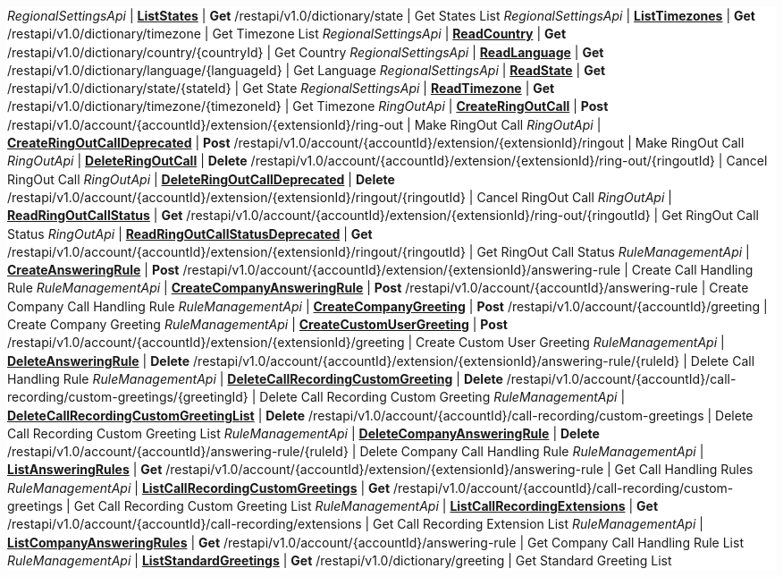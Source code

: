 *RegionalSettingsApi* | [**ListStates**](docs/RegionalSettingsApi.md#liststates) | **Get** /restapi/v1.0/dictionary/state | Get States List
*RegionalSettingsApi* | [**ListTimezones**](docs/RegionalSettingsApi.md#listtimezones) | **Get** /restapi/v1.0/dictionary/timezone | Get Timezone List
*RegionalSettingsApi* | [**ReadCountry**](docs/RegionalSettingsApi.md#readcountry) | **Get** /restapi/v1.0/dictionary/country/{countryId} | Get Country
*RegionalSettingsApi* | [**ReadLanguage**](docs/RegionalSettingsApi.md#readlanguage) | **Get** /restapi/v1.0/dictionary/language/{languageId} | Get Language
*RegionalSettingsApi* | [**ReadState**](docs/RegionalSettingsApi.md#readstate) | **Get** /restapi/v1.0/dictionary/state/{stateId} | Get State
*RegionalSettingsApi* | [**ReadTimezone**](docs/RegionalSettingsApi.md#readtimezone) | **Get** /restapi/v1.0/dictionary/timezone/{timezoneId} | Get Timezone
*RingOutApi* | [**CreateRingOutCall**](docs/RingOutApi.md#createringoutcall) | **Post** /restapi/v1.0/account/{accountId}/extension/{extensionId}/ring-out | Make RingOut Call
*RingOutApi* | [**CreateRingOutCallDeprecated**](docs/RingOutApi.md#createringoutcalldeprecated) | **Post** /restapi/v1.0/account/{accountId}/extension/{extensionId}/ringout | Make RingOut Call
*RingOutApi* | [**DeleteRingOutCall**](docs/RingOutApi.md#deleteringoutcall) | **Delete** /restapi/v1.0/account/{accountId}/extension/{extensionId}/ring-out/{ringoutId} | Cancel RingOut Call
*RingOutApi* | [**DeleteRingOutCallDeprecated**](docs/RingOutApi.md#deleteringoutcalldeprecated) | **Delete** /restapi/v1.0/account/{accountId}/extension/{extensionId}/ringout/{ringoutId} | Cancel RingOut Call
*RingOutApi* | [**ReadRingOutCallStatus**](docs/RingOutApi.md#readringoutcallstatus) | **Get** /restapi/v1.0/account/{accountId}/extension/{extensionId}/ring-out/{ringoutId} | Get RingOut Call Status
*RingOutApi* | [**ReadRingOutCallStatusDeprecated**](docs/RingOutApi.md#readringoutcallstatusdeprecated) | **Get** /restapi/v1.0/account/{accountId}/extension/{extensionId}/ringout/{ringoutId} | Get RingOut Call Status
*RuleManagementApi* | [**CreateAnsweringRule**](docs/RuleManagementApi.md#createansweringrule) | **Post** /restapi/v1.0/account/{accountId}/extension/{extensionId}/answering-rule | Create Call Handling Rule
*RuleManagementApi* | [**CreateCompanyAnsweringRule**](docs/RuleManagementApi.md#createcompanyansweringrule) | **Post** /restapi/v1.0/account/{accountId}/answering-rule | Create Company Call Handling Rule
*RuleManagementApi* | [**CreateCompanyGreeting**](docs/RuleManagementApi.md#createcompanygreeting) | **Post** /restapi/v1.0/account/{accountId}/greeting | Create Company Greeting
*RuleManagementApi* | [**CreateCustomUserGreeting**](docs/RuleManagementApi.md#createcustomusergreeting) | **Post** /restapi/v1.0/account/{accountId}/extension/{extensionId}/greeting | Create Custom User Greeting
*RuleManagementApi* | [**DeleteAnsweringRule**](docs/RuleManagementApi.md#deleteansweringrule) | **Delete** /restapi/v1.0/account/{accountId}/extension/{extensionId}/answering-rule/{ruleId} | Delete Call Handling Rule
*RuleManagementApi* | [**DeleteCallRecordingCustomGreeting**](docs/RuleManagementApi.md#deletecallrecordingcustomgreeting) | **Delete** /restapi/v1.0/account/{accountId}/call-recording/custom-greetings/{greetingId} | Delete Call Recording Custom Greeting
*RuleManagementApi* | [**DeleteCallRecordingCustomGreetingList**](docs/RuleManagementApi.md#deletecallrecordingcustomgreetinglist) | **Delete** /restapi/v1.0/account/{accountId}/call-recording/custom-greetings | Delete Call Recording Custom Greeting List
*RuleManagementApi* | [**DeleteCompanyAnsweringRule**](docs/RuleManagementApi.md#deletecompanyansweringrule) | **Delete** /restapi/v1.0/account/{accountId}/answering-rule/{ruleId} | Delete Company Call Handling Rule
*RuleManagementApi* | [**ListAnsweringRules**](docs/RuleManagementApi.md#listansweringrules) | **Get** /restapi/v1.0/account/{accountId}/extension/{extensionId}/answering-rule | Get Call Handling Rules
*RuleManagementApi* | [**ListCallRecordingCustomGreetings**](docs/RuleManagementApi.md#listcallrecordingcustomgreetings) | **Get** /restapi/v1.0/account/{accountId}/call-recording/custom-greetings | Get Call Recording Custom Greeting List
*RuleManagementApi* | [**ListCallRecordingExtensions**](docs/RuleManagementApi.md#listcallrecordingextensions) | **Get** /restapi/v1.0/account/{accountId}/call-recording/extensions | Get Call Recording Extension List
*RuleManagementApi* | [**ListCompanyAnsweringRules**](docs/RuleManagementApi.md#listcompanyansweringrules) | **Get** /restapi/v1.0/account/{accountId}/answering-rule | Get Company Call Handling Rule List
*RuleManagementApi* | [**ListStandardGreetings**](docs/RuleManagementApi.md#liststandardgreetings) | **Get** /restapi/v1.0/dictionary/greeting | Get Standard Greeting List